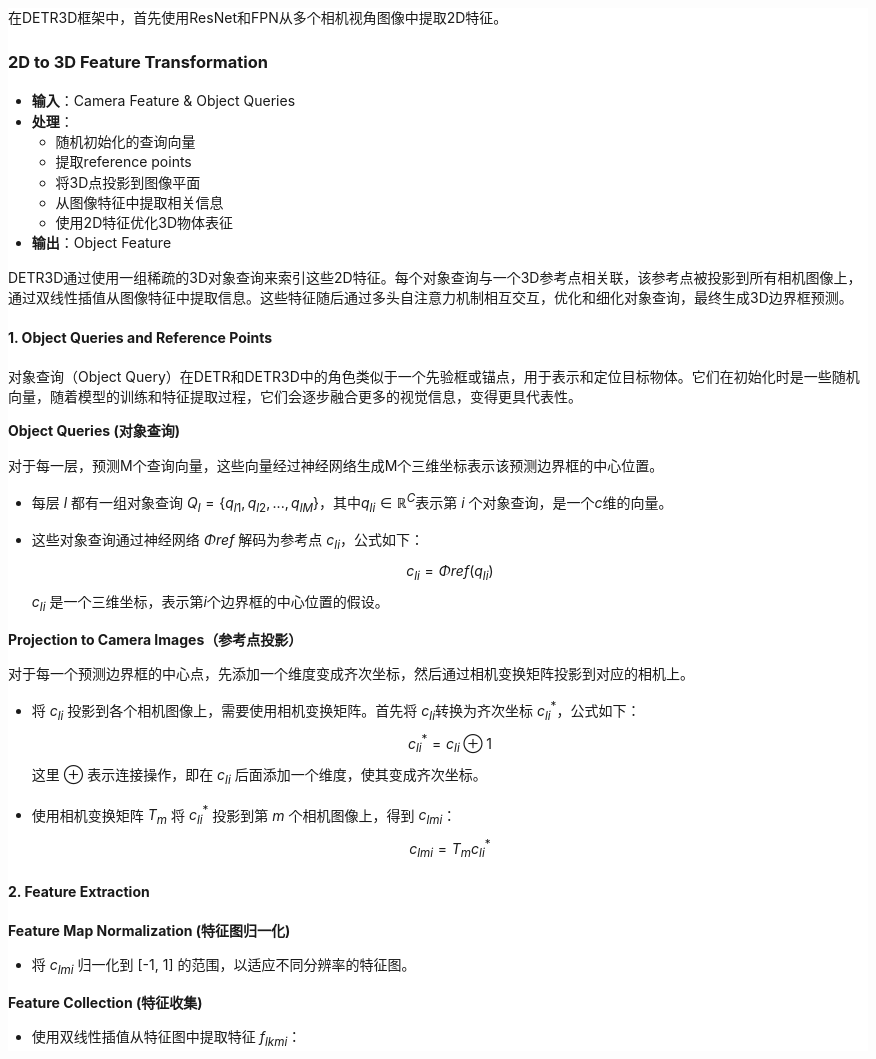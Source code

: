 在DETR3D框架中，首先使用ResNet和FPN从多个相机视角图像中提取2D特征。

### 2D to 3D Feature Transformation

- **输入**：Camera Feature & Object Queries
- **处理**：
  - 随机初始化的查询向量
  - 提取reference points
  - 将3D点投影到图像平面 
  - 从图像特征中提取相关信息
  - 使用2D特征优化3D物体表征
- **输出**：Object Feature

DETR3D通过使用一组稀疏的3D对象查询来索引这些2D特征。每个对象查询与一个3D参考点相关联，该参考点被投影到所有相机图像上，通过双线性插值从图像特征中提取信息。这些特征随后通过多头自注意力机制相互交互，优化和细化对象查询，最终生成3D边界框预测。

#### 1. Object Queries and Reference Points

对象查询（Object Query）在DETR和DETR3D中的角色类似于一个先验框或锚点，用于表示和定位目标物体。它们在初始化时是一些随机向量，随着模型的训练和特征提取过程，它们会逐步融合更多的视觉信息，变得更具代表性。

**Object Queries (对象查询)**

对于每一层，预测M个查询向量，这些向量经过神经网络生成M个三维坐标表示该预测边界框的中心位置。

- 每层 $l$ 都有一组对象查询 $Q_l = \{q_{l1}, q_{l2}, ..., q_{lM}\}$，其中$q_{li} \in \mathbb{R}^C$表示第 $i$ 个对象查询，是一个$c$维的向量。

- 这些对象查询通过神经网络 $\Phi ref$ 解码为参考点 $c_{li}$，公式如下：
  $$
  c_{li} = \Phi ref(q_{li})
  $$
  $c_{li}$ 是一个三维坐标，表示第$i$个边界框的中心位置的假设。

**Projection to Camera Images（参考点投影）**

对于每一个预测边界框的中心点，先添加一个维度变成齐次坐标，然后通过相机变换矩阵投影到对应的相机上。

- 将 $c_{li}$ 投影到各个相机图像上，需要使用相机变换矩阵。首先将 $c_{li}$转换为齐次坐标 $c^*_{li}$，公式如下：
  $$
  c^*_{li} = c_{li} ⊕ 1
  $$
  这里 $⊕$ 表示连接操作，即在 $c_{li}$ 后面添加一个维度，使其变成齐次坐标。

- 使用相机变换矩阵 $T_m$ 将 $c^*_{li}$ 投影到第 $m$ 个相机图像上，得到 $c_{lmi}$：
  $$
  c_{lmi} = T_m c^*_{li}
  $$

#### 2. Feature Extraction

**Feature Map Normalization (特征图归一化)**

- 将 $c_{lmi}$ 归一化到 [-1, 1] 的范围，以适应不同分辨率的特征图。

**Feature Collection (特征收集)**

- 使用双线性插值从特征图中提取特征 $f_{lkmi}$：
